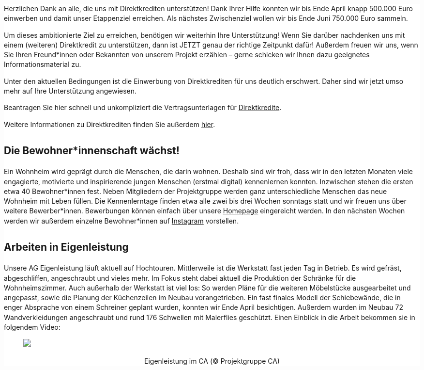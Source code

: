 Herzlichen Dank an alle, die uns mit Direktkrediten unterstützen! Dank Ihrer
Hilfe konnten wir bis Ende April knapp 500.000 Euro einwerben und damit unser
Etappenziel erreichen. Als nächstes Zwischenziel wollen wir bis Ende Juni
750.000 Euro sammeln.

Um dieses ambitionierte Ziel zu erreichen, benötigen wir weiterhin Ihre
Unterstützung! Wenn Sie darüber nachdenken uns mit einem (weiteren) Direktkredit
zu unterstützen, dann ist JETZT genau der richtige Zeitpunkt dafür! Außerdem
freuen wir uns, wenn Sie Ihren Freund*innen oder Bekannten von unserem Projekt
erzählen – gerne schicken wir Ihnen dazu geeignetes Informationsmaterial zu.

Unter den aktuellen Bedingungen ist die Einwerbung von Direktkrediten für uns
deutlich erschwert. Daher sind wir jetzt umso mehr auf Ihre Unterstützung
angewiesen.

Beantragen Sie hier schnell und unkompliziert die Vertragsunterlagen für
[Direktkredite](https://collegiumacademicum.de/direktkredit-geben/).

Weitere Informationen zu Direktkrediten finden Sie außerdem [hier](https://collegiumacademicum.de/direktkredite/).

## Die Bewohner\*innenschaft wächst!

Ein Wohnheim wird geprägt durch die Menschen, die darin wohnen. Deshalb sind wir
froh, dass wir in den letzten Monaten viele engagierte, motivierte und
inspirierende jungen Menschen (erstmal digital) kennenlernen konnten. Inzwischen
stehen die ersten etwa 40 Bewohner\*innen fest. Neben Mitgliedern der
Projektgruppe werden ganz unterschiedliche Menschen das neue Wohnheim mit Leben
füllen. Die Kennenlerntage finden etwa alle zwei bis drei Wochen sonntags statt
und wir freuen uns über weitere Bewerber\*innen. Bewerbungen können einfach über
unsere [Homepage](https://collegiumacademicum.de/einziehen/) eingereicht werden.
In den nächsten Wochen werden wir außerdem einzelne Bewohner\*innen auf
[Instagram](https://www.instagram.com/collegiumacademicum/) vorstellen.

## Arbeiten in Eigenleistung 

Unsere AG Eigenleistung läuft aktuell auf Hochtouren. Mittlerweile ist die
Werkstatt fast jeden Tag in Betrieb. Es wird gefräst, abgeschliffen,
angeschraubt und vieles mehr. Im Fokus steht dabei aktuell die Produktion der
Schränke für die Wohnheimszimmer. Auch außerhalb der Werkstatt ist viel los: So
werden Pläne für die weiteren Möbelstücke ausgearbeitet und angepasst, sowie die
Planung der Küchenzeilen im Neubau vorangetrieben. Ein fast finales Modell der
Schiebewände, die in enger Absprache von einem Schreiner geplant wurden, konnten
wir Ende April besichtigen. Außerdem wurden im Neubau 72 Wandverkleidungen
angeschraubt und rund 176 Schwellen mit Malerflies geschützt. Einen Einblick in
die Arbeit bekommen sie in folgendem Video:

<figure>
<a href="https://vimeo.com/543542192">
<img src="/newsletter/video_eigenleistung.png" width="100%" />
</a>
<figcaption style="text-align:center;">
<p>Eigenleistung im CA (&#169; Projektgruppe CA)</p>
</figcaption>
</figure>
